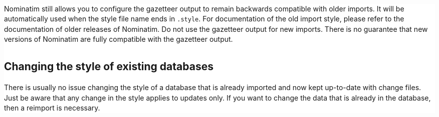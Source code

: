 Nominatim still allows you to configure the gazetteer output to remain
backwards compatible with older imports. It will be automatically used
when the style file name ends in `.style`. For documentation of the
old import style, please refer to the documentation of older releases
of Nominatim. Do not use the gazetteer output for new imports. There is no
guarantee that new versions of Nominatim are fully compatible with the
gazetteer output.

## Changing the style of existing databases

There is usually no issue changing the style of a database that is already
imported and now kept up-to-date with change files. Just be aware that any
change in the style applies to updates only. If you want to change the data
that is already in the database, then a reimport is necessary.
